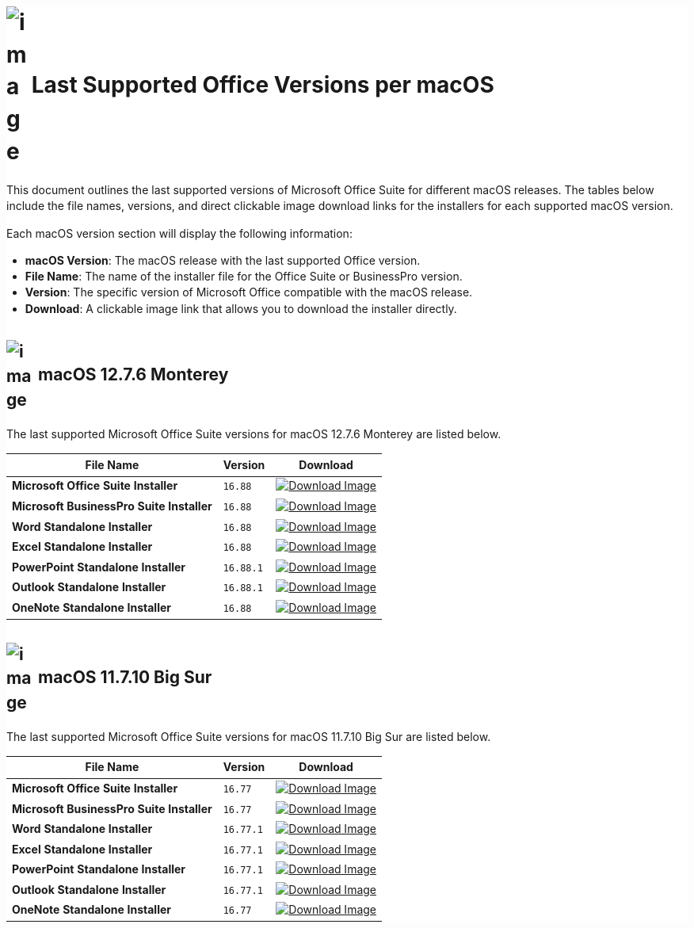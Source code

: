 # <img src="/public/images/Microsoft_Logo_512px.png" alt="image" width="25" style="vertical-align: middle; display: inline-block;" /> Last Supported Office Versions per macOS

This document outlines the last supported versions of Microsoft Office Suite for different macOS releases. The tables below include the file names, versions, and direct clickable image download links for the installers for each supported macOS version.

Each macOS version section will display the following information:
- **macOS Version**: The macOS release with the last supported Office version.
- **File Name**: The name of the installer file for the Office Suite or BusinessPro version.
- **Version**: The specific version of Microsoft Office compatible with the macOS release.
- **Download**: A clickable image link that allows you to download the installer directly.

## <img src="/public/images/MacOS_Monterey_logo.png" alt="image" width="35" style="vertical-align: middle; display: inline-block;" /> macOS 12.7.6 Monterey

The last supported Microsoft Office Suite versions for macOS 12.7.6 Monterey are listed below.

| **File Name** | **Version** | **Download** |
|----------------|-------------|--------------|
| **Microsoft** **Office Suite Installer** | `16.88` | <a href="https://officecdn.microsoft.com/pr/C1297A47-86C4-4C1F-97FA-950631F94777/MacAutoupdate/Microsoft_365_and_Office_16.88.24081116_Installer.pkg"><img src="/public/images/suite.png" alt="Download Image" width="80"></a> |
| **Microsoft** **BusinessPro Suite Installer** | `16.88` | <a href="https://officecdn.microsoft.com/pr/C1297A47-86C4-4C1F-97FA-950631F94777/MacAutoupdate/Microsoft_365_and_Office_16.88.24081116_BusinessPro_Installer.pkg"><img src="/public/images/suite.png" alt="Download Image" width="80"></a> |
| **Word** **Standalone Installer** | `16.88` | <a href="https://officecdn.microsoft.com/pr/C1297A47-86C4-4C1F-97FA-950631F94777/MacAutoupdate/Microsoft_Word_16.88.24081116_Updater.pkg"><img src="/public/images/MSWD_512x512x32.png" alt="Download Image" width="80"></a> |
| **Excel** **Standalone Installer** | `16.88` | <a href="https://officecdn.microsoft.com/pr/C1297A47-86C4-4C1F-97FA-950631F94777/MacAutoupdate/Microsoft_Excel_16.88.24081116_Updater.pkg"><img src="/public/images/XCEL_512x512x32.png" alt="Download Image" width="80"></a> |
| **PowerPoint** **Standalone Installer** | `16.88.1` | <a href="https://officecdn.microsoft.com/pr/C1297A47-86C4-4C1F-97FA-950631F94777/MacAutoupdate/Microsoft_PowerPoint_16.88.24082514_Updater.pkg"><img src="/public/images/PPT3_512x512x32.png" alt="Download Image" width="80"></a> |
| **Outlook** **Standalone Installer** | `16.88.1` | <a href="https://officecdn.microsoft.com/pr/C1297A47-86C4-4C1F-97FA-950631F94777/MacAutoupdate/Microsoft_Outlook_16.88.24082514_Updater.pkg"><img src="/public/images/Outlook_512x512x32.png" alt="Download Image" width="80"></a> |
| **OneNote** **Standalone Installer** | `16.88` | <a href="https://officecdn.microsoft.com/pr/C1297A47-86C4-4C1F-97FA-950631F94777/MacAutoupdate/Microsoft_OneNote_16.88.24081116_Updater.pkg"><img src="/public/images/OneNote_512x512x32.png" alt="Download Image" width="80"></a> |

## <img src="/public/images/MacOS_BigSur_logo.png" alt="image" width="35" style="vertical-align: middle; display: inline-block;" /> macOS 11.7.10 Big Sur

The last supported Microsoft Office Suite versions for macOS 11.7.10 Big Sur are listed below.

| **File Name** | **Version** | **Download** |
|----------------|-------------|--------------|
| **Microsoft** **Office Suite Installer** | `16.77` | <a href="https://officecdn.microsoft.com/pr/C1297A47-86C4-4C1F-97FA-950631F94777/MacAutoupdate/Microsoft_365_and_Office_16.77.23091003_Installer.pkg"><img src="/public/images/suite.png" alt="Download Image" width="80"></a> |
| **Microsoft** **BusinessPro Suite Installer** | `16.77` | <a href="https://officecdn.microsoft.com/pr/C1297A47-86C4-4C1F-97FA-950631F94777/MacAutoupdate/Microsoft_365_and_Office_16.77.23091003_BusinessPro_Installer.pkg"><img src="/public/images/suite.png" alt="Download Image" width="80"></a> |
| **Word** **Standalone Installer** | `16.77.1` | <a href="https://officecdn.microsoft.com/pr/C1297A47-86C4-4C1F-97FA-950631F94777/MacAutoupdate/Microsoft_Word_16.77.23091703_Updater.pkg"><img src="/public/images/MSWD_512x512x32.png" alt="Download Image" width="80"></a> |
| **Excel** **Standalone Installer** | `16.77.1` | <a href="https://officecdn.microsoft.com/pr/C1297A47-86C4-4C1F-97FA-950631F94777/MacAutoupdate/Microsoft_Excel_16.77.23091703_Updater.pkg"><img src="/public/images/XCEL_512x512x32.png" alt="Download Image" width="80"></a> |
| **PowerPoint** **Standalone Installer** | `16.77.1` | <a href="https://officecdn.microsoft.com/pr/C1297A47-86C4-4C1F-97FA-950631F94777/MacAutoupdate/Microsoft_PowerPoint_16.77.23091703_Updater.pkg"><img src="/public/images/PPT3_512x512x32.png" alt="Download Image" width="80"></a> |
| **Outlook** **Standalone Installer** | `16.77.1` | <a href="https://officecdn.microsoft.com/pr/C1297A47-86C4-4C1F-97FA-950631F94777/MacAutoupdate/Microsoft_Outlook_16.77.23091703_Updater.pkg"><img src="/public/images/Outlook_512x512x32.png" alt="Download Image" width="80"></a> |
| **OneNote** **Standalone Installer** | `16.77` | <a href="https://officecdn.microsoft.com/pr/C1297A47-86C4-4C1F-97FA-950631F94777/MacAutoupdate/Microsoft_OneNote_16.77.23091003_Updater.pkg"><img src="/public/images/OneNote_512x512x32.png" alt="Download Image" width="80"></a> |
